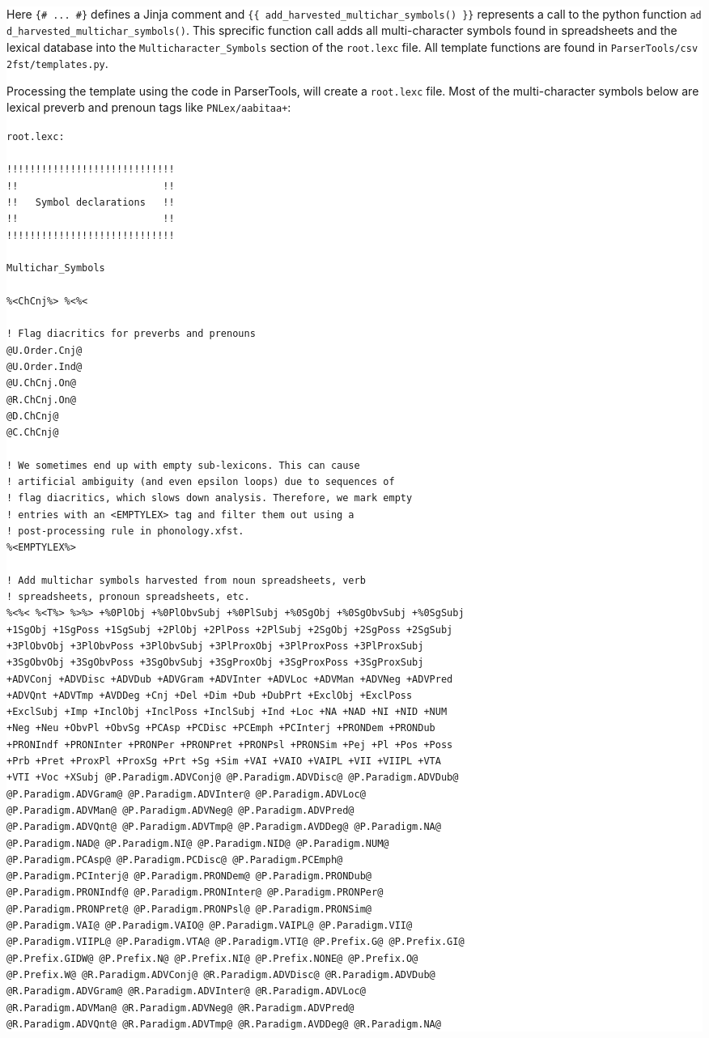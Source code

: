 Here `{# ... #}` defines a Jinja comment and `{{ add_harvested_multichar_symbols() }}` represents a call to the python function `add_harvested_multichar_symbols()`. This sprecific function call adds all multi-character symbols found in spreadsheets and the lexical database into the `Multicharacter_Symbols` section of the `root.lexc` file. All template functions are found in `ParserTools/csv2fst/templates.py`.

Processing the template using the code in ParserTools, will create a `root.lexc` file. Most of the multi-character symbols below are lexical preverb and prenoun tags like `PNLex/aabitaa+`:

```
root.lexc:

!!!!!!!!!!!!!!!!!!!!!!!!!!!!!
!!                         !!
!!   Symbol declarations   !!
!!                         !!
!!!!!!!!!!!!!!!!!!!!!!!!!!!!!

Multichar_Symbols

%<ChCnj%> %<%<

! Flag diacritics for preverbs and prenouns
@U.Order.Cnj@
@U.Order.Ind@
@U.ChCnj.On@
@R.ChCnj.On@
@D.ChCnj@
@C.ChCnj@

! We sometimes end up with empty sub-lexicons. This can cause
! artificial ambiguity (and even epsilon loops) due to sequences of
! flag diacritics, which slows down analysis. Therefore, we mark empty
! entries with an <EMPTYLEX> tag and filter them out using a
! post-processing rule in phonology.xfst.
%<EMPTYLEX%>

! Add multichar symbols harvested from noun spreadsheets, verb
! spreadsheets, pronoun spreadsheets, etc.
%<%< %<T%> %>%> +%0PlObj +%0PlObvSubj +%0PlSubj +%0SgObj +%0SgObvSubj +%0SgSubj
+1SgObj +1SgPoss +1SgSubj +2PlObj +2PlPoss +2PlSubj +2SgObj +2SgPoss +2SgSubj
+3PlObvObj +3PlObvPoss +3PlObvSubj +3PlProxObj +3PlProxPoss +3PlProxSubj
+3SgObvObj +3SgObvPoss +3SgObvSubj +3SgProxObj +3SgProxPoss +3SgProxSubj
+ADVConj +ADVDisc +ADVDub +ADVGram +ADVInter +ADVLoc +ADVMan +ADVNeg +ADVPred
+ADVQnt +ADVTmp +AVDDeg +Cnj +Del +Dim +Dub +DubPrt +ExclObj +ExclPoss
+ExclSubj +Imp +InclObj +InclPoss +InclSubj +Ind +Loc +NA +NAD +NI +NID +NUM
+Neg +Neu +ObvPl +ObvSg +PCAsp +PCDisc +PCEmph +PCInterj +PRONDem +PRONDub
+PRONIndf +PRONInter +PRONPer +PRONPret +PRONPsl +PRONSim +Pej +Pl +Pos +Poss
+Prb +Pret +ProxPl +ProxSg +Prt +Sg +Sim +VAI +VAIO +VAIPL +VII +VIIPL +VTA
+VTI +Voc +XSubj @P.Paradigm.ADVConj@ @P.Paradigm.ADVDisc@ @P.Paradigm.ADVDub@
@P.Paradigm.ADVGram@ @P.Paradigm.ADVInter@ @P.Paradigm.ADVLoc@
@P.Paradigm.ADVMan@ @P.Paradigm.ADVNeg@ @P.Paradigm.ADVPred@
@P.Paradigm.ADVQnt@ @P.Paradigm.ADVTmp@ @P.Paradigm.AVDDeg@ @P.Paradigm.NA@
@P.Paradigm.NAD@ @P.Paradigm.NI@ @P.Paradigm.NID@ @P.Paradigm.NUM@
@P.Paradigm.PCAsp@ @P.Paradigm.PCDisc@ @P.Paradigm.PCEmph@
@P.Paradigm.PCInterj@ @P.Paradigm.PRONDem@ @P.Paradigm.PRONDub@
@P.Paradigm.PRONIndf@ @P.Paradigm.PRONInter@ @P.Paradigm.PRONPer@
@P.Paradigm.PRONPret@ @P.Paradigm.PRONPsl@ @P.Paradigm.PRONSim@
@P.Paradigm.VAI@ @P.Paradigm.VAIO@ @P.Paradigm.VAIPL@ @P.Paradigm.VII@
@P.Paradigm.VIIPL@ @P.Paradigm.VTA@ @P.Paradigm.VTI@ @P.Prefix.G@ @P.Prefix.GI@
@P.Prefix.GIDW@ @P.Prefix.N@ @P.Prefix.NI@ @P.Prefix.NONE@ @P.Prefix.O@
@P.Prefix.W@ @R.Paradigm.ADVConj@ @R.Paradigm.ADVDisc@ @R.Paradigm.ADVDub@
@R.Paradigm.ADVGram@ @R.Paradigm.ADVInter@ @R.Paradigm.ADVLoc@
@R.Paradigm.ADVMan@ @R.Paradigm.ADVNeg@ @R.Paradigm.ADVPred@
@R.Paradigm.ADVQnt@ @R.Paradigm.ADVTmp@ @R.Paradigm.AVDDeg@ @R.Paradigm.NA@
```